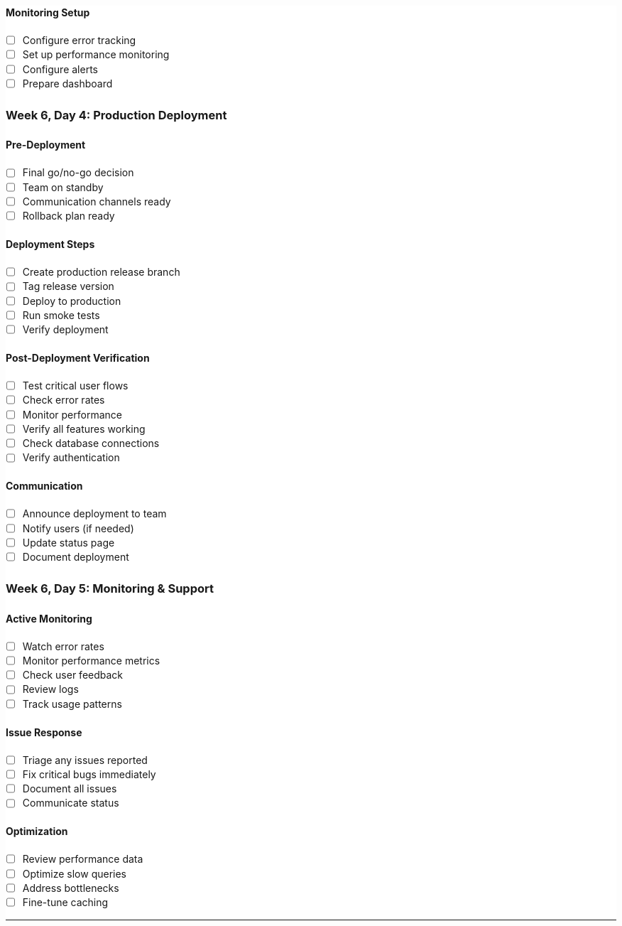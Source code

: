 #### Monitoring Setup
- [ ] Configure error tracking
- [ ] Set up performance monitoring
- [ ] Configure alerts
- [ ] Prepare dashboard

### Week 6, Day 4: Production Deployment

#### Pre-Deployment
- [ ] Final go/no-go decision
- [ ] Team on standby
- [ ] Communication channels ready
- [ ] Rollback plan ready

#### Deployment Steps
- [ ] Create production release branch
- [ ] Tag release version
- [ ] Deploy to production
- [ ] Run smoke tests
- [ ] Verify deployment

#### Post-Deployment Verification
- [ ] Test critical user flows
- [ ] Check error rates
- [ ] Monitor performance
- [ ] Verify all features working
- [ ] Check database connections
- [ ] Verify authentication

#### Communication
- [ ] Announce deployment to team
- [ ] Notify users (if needed)
- [ ] Update status page
- [ ] Document deployment

### Week 6, Day 5: Monitoring & Support

#### Active Monitoring
- [ ] Watch error rates
- [ ] Monitor performance metrics
- [ ] Check user feedback
- [ ] Review logs
- [ ] Track usage patterns

#### Issue Response
- [ ] Triage any issues reported
- [ ] Fix critical bugs immediately
- [ ] Document all issues
- [ ] Communicate status

#### Optimization
- [ ] Review performance data
- [ ] Optimize slow queries
- [ ] Address bottlenecks
- [ ] Fine-tune caching

---